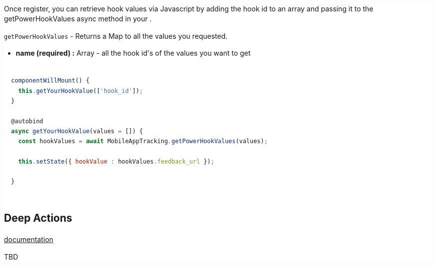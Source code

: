 
Once register, you can retrieve hook values via Javascript by adding the hook id to an array and passing it to the getPowerHookValues async method in your . 


  `getPowerHookValues` - Returns a Map to all the values you requested.


  * **name  (required) :** Array - all the hook id's of the values you want to get


  ```javascript

    componentWillMount() {
      this.getYourHookValue(['hook_id']);
    }

    @autobind
    async getYourHookValue(values = []) {
      const hookValues = await MobileAppTracking.getPowerHookValues(values);

      this.setState({ hookValue : hookValues.feedback_url });

    }
      
  ```

## Deep Actions

[documentation](https://developers.mobileapptracking.com/deep-actions/)

  TBD


